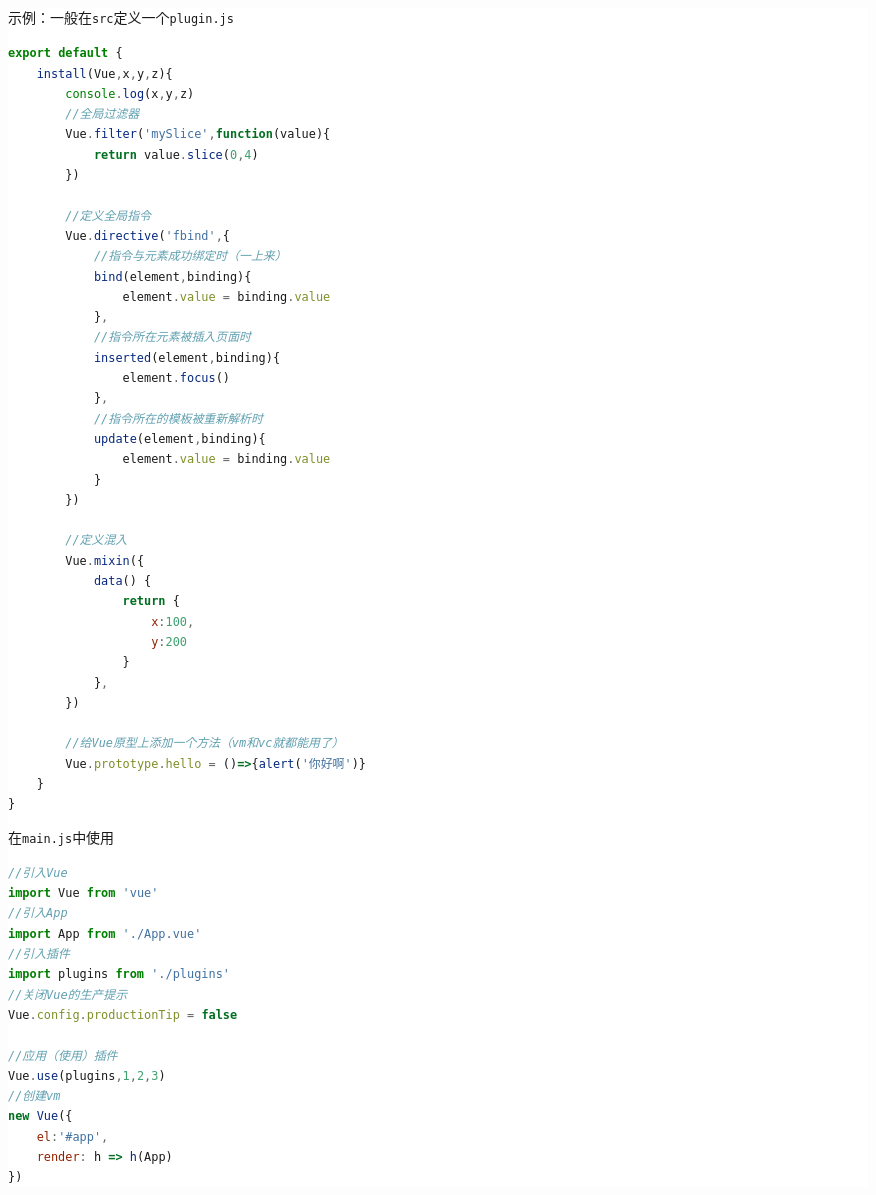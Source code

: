 示例：一般在`src`定义一个`plugin.js`

```javascript
export default {
	install(Vue,x,y,z){
		console.log(x,y,z)
		//全局过滤器
		Vue.filter('mySlice',function(value){
			return value.slice(0,4)
		})

		//定义全局指令
		Vue.directive('fbind',{
			//指令与元素成功绑定时（一上来）
			bind(element,binding){
				element.value = binding.value
			},
			//指令所在元素被插入页面时
			inserted(element,binding){
				element.focus()
			},
			//指令所在的模板被重新解析时
			update(element,binding){
				element.value = binding.value
			}
		})

		//定义混入
		Vue.mixin({
			data() {
				return {
					x:100,
					y:200
				}
			},
		})

		//给Vue原型上添加一个方法（vm和vc就都能用了）
		Vue.prototype.hello = ()=>{alert('你好啊')}
	}
}
```

在`main.js`中使用

```javascript
//引入Vue
import Vue from 'vue'
//引入App
import App from './App.vue'
//引入插件
import plugins from './plugins'
//关闭Vue的生产提示
Vue.config.productionTip = false

//应用（使用）插件
Vue.use(plugins,1,2,3)
//创建vm
new Vue({
	el:'#app',
	render: h => h(App)
})
```
